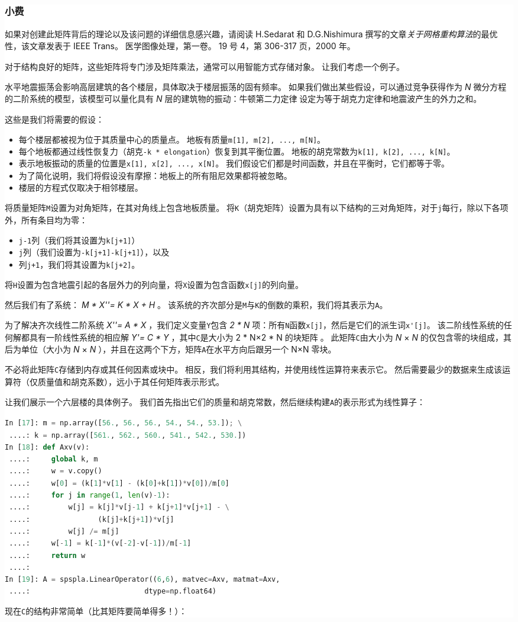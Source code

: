 ### 小费

如果对创建此矩阵背后的理论以及该问题的详细信息感兴趣，请阅读 H.Sedarat 和 D.G.Nishimura 撰写的文章*关于网格重构算法*的最优性，该文章发表于 IEEE Trans。 医学图像处理，第​​一卷。 19 号 4，第 306-317 页，2000 年。

对于结构良好的矩阵，这些矩阵将专门涉及矩阵乘法，通常可以用智能方式存储对象。 让我们考虑一个例子。

水平地震振荡会影响高层建筑的各个楼层，具体取决于楼层振荡的固有频率。 如果我们做出某些假设，可以通过竞争获得作为 *N* 微分方程的二阶系统的模型，该模型可以量化具有 *N* 层的建筑物的振动：牛顿第二力定律 设定为等于胡克力定律和地震波产生的外力之和。

这些是我们将需要的假设：

*   每个楼层都被视为位于其质量中心的质量点。 地板有质量`m[1], m[2], ..., m[N]`。
*   每个地板都通过线性恢复力（胡克`-k * elongation`）恢复到其平衡位置。 地板的胡克常数为`k[1], k[2], ..., k[N]`。
*   表示地板振动的质量的位置是`x[1], x[2], ..., x[N]`。 我们假设它们都是时间函数，并且在平衡时，它们都等于零。
*   为了简化说明，我们将假设没有摩擦：地板上的所有阻尼效果都将被忽略。
*   楼层的方程式仅取决于相邻楼层。

将质量矩阵`M`设置为对角矩阵，在其对角线上包含地板质量。 将`K`（胡克矩阵）设置为具有以下结构的三对角矩阵，对于`j`每行，除以下各项外，所有条目均为零：

*   `j-1`列（我们将其设置为`k[j+1]`）
*   `j`列（我们设置为`-k[j+1]-k[j+1]`），以及
*   列`j+1`，我们将其设置为`k[j+2]`。

将`H`设置为包含地震引起的各层外力的列向量，将`X`设置为包含函数`x[j]`的列向量。

然后我们有了系统： *M * X''= K * X + H* 。 该系统的齐次部分是`M`与`K`的倒数的乘积，我们将其表示为`A`。

为了解决齐次线性二阶系统 *X''= A * X* ，我们定义变量`Y`包含 *2 * N* 项：所有`N`函数`x[j]`，然后是它们的派生词`x'[j]`。 该二阶线性系统的任何解都具有一阶线性系统的相应解 *Y'= C * Y* ，其中`C`是大小为 2 * N×2 * N 的块矩阵 。 此矩阵`C`由大小为 *N* × *N* 的仅包含零的块组成，其后为单位（大小为 *N* × *N* ），并且在这两个下方，矩阵`A`在水平方向后跟另一个 N×N 零块。

不必将此矩阵`C`存储到内存或其任何因素或块中。 相反，我们将利用其结构，并使用线性运算符来表示它。 然后需要最少的数据来生成该运算符（仅质量值和胡克系数），远小于其任何矩阵表示形式。

让我们展示一个六层楼的具体例子。 我们首先指出它们的质量和胡克常数，然后继续构建`A`的表示形式为线性算子：

```py
In [17]: m = np.array([56., 56., 56., 54., 54., 53.]); \
 ....: k = np.array([561., 562., 560., 541., 542., 530.])
In [18]: def Axv(v):
 ....:     global k, m
 ....:     w = v.copy()
 ....:     w[0] = (k[1]*v[1] - (k[0]+k[1])*v[0])/m[0]
 ....:     for j in range(1, len(v)-1):
 ....:         w[j] = k[j]*v[j-1] + k[j+1]*v[j+1] - \
 ....:                (k[j]+k[j+1])*v[j]
 ....:         w[j] /= m[j]
 ....:     w[-1] = k[-1]*(v[-2]-v[-1])/m[-1]
 ....:     return w
 ....:
In [19]: A = spspla.LinearOperator((6,6), matvec=Axv, matmat=Axv,
 ....:                           dtype=np.float64)

```

现在`C`的结构非常简单（比其矩阵要简单得多！）：
